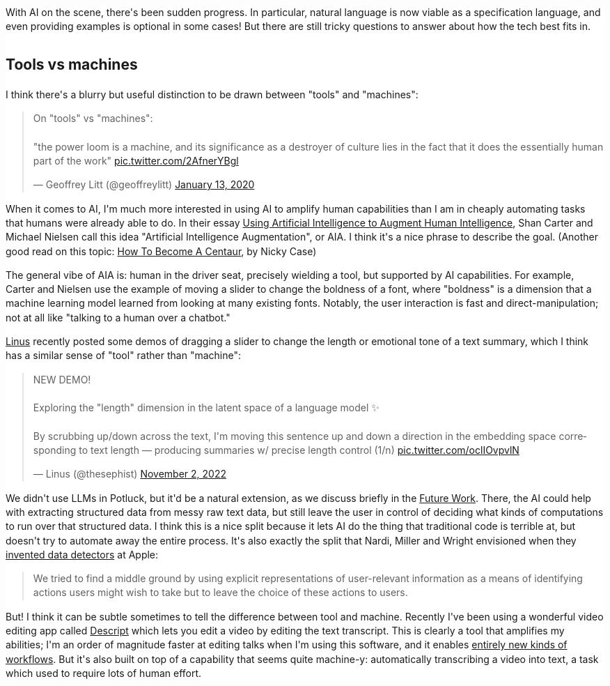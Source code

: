 With AI on the scene, there's been sudden progress. In particular, natural language is now viable as a specification language, and even providing examples is optional in some cases! But there are still tricky questions to answer about how the tech best fits in.

## Tools vs machines

I think there's a blurry but useful distinction to be drawn between "tools" and "machines":

<blockquote class="twitter-tweet"><p lang="en" dir="ltr">On &quot;tools&quot; vs &quot;machines&quot;:<br><br>&quot;the power loom is a machine, and its significance as a destroyer of culture lies in the fact that it does the essentially human part of the work&quot; <a href="https://t.co/2AfnerYBgl">pic.twitter.com/2AfnerYBgl</a></p>&mdash; Geoffrey Litt (@geoffreylitt) <a href="https://twitter.com/geoffreylitt/status/1216750194886422531?ref_src=twsrc%5Etfw">January 13, 2020</a></blockquote> <script async src="https://platform.twitter.com/widgets.js" charset="utf-8"></script>

When it comes to AI, I'm much more interested in using AI to amplify human capabilities than I am in cheaply automating tasks that humans were already able to do. In their essay [Using Artificial Intelligence to Augment Human Intelligence](https://distill.pub/2017/aia/), Shan Carter and Michael Nielsen call this idea "Artificial Intelligence Augmentation", or AIA. I think it's a nice phrase to describe the goal. (Another good read on this topic: [How To Become A Centaur](https://jods.mitpress.mit.edu/pub/issue3-case/release/6), by Nicky Case)

The general vibe of AIA is: human in the driver seat, precisely wielding a tool, but supported by AI capabilities. For example, Carter and Nielsen use the example of moving a slider to change the boldness of a font, where "boldness" is a dimension that a machine learning model learned from looking at many existing fonts. Notably, the user interaction is fast and direct-manipulation; not at all like "talking to a human over a chatbot."

[Linus](https://thesephist.com/) recently posted some demos of dragging a slider to change the length or emotional tone of a text summary, which I think has a similar sense of "tool" rather than "machine":

<blockquote class="twitter-tweet"><p lang="en" dir="ltr">NEW DEMO!<br><br>Exploring the &quot;length&quot; dimension in the latent space of a language model ✨<br><br>By scrubbing up/down across the text, I&#39;m moving this sentence up and down a direction in the embedding space corresponding to text length — producing summaries w/ precise length control (1/n) <a href="https://t.co/oclIOvpvlN">pic.twitter.com/oclIOvpvlN</a></p>&mdash; Linus (@thesephist) <a href="https://twitter.com/thesephist/status/1587929014848540673?ref_src=twsrc%5Etfw">November 2, 2022</a></blockquote> <script async src="https://platform.twitter.com/widgets.js" charset="utf-8"></script>

We didn't use LLMs in Potluck, but it'd be a natural extension, as we discuss briefly in the [Future Work](https://www.inkandswitch.com/potluck/#future-work). There, the AI could help with extracting structured data from messy raw text data, but still leave the user in control of deciding what kinds of computations to run over that structured data. I think this is a nice split because it lets AI do the thing that traditional code is terrible at, but doesn't try to automate away the entire process. It's also exactly the split that Nardi, Miller and Wright envisioned when they [invented data detectors](https://artifex.org/~bonnie/pdf/Nardi_program_agents.pdf) at Apple:

> We tried to find a middle ground by using explicit representations of user-relevant information as a means of identifying actions users might wish to take but to leave the choice of these actions to users.

But! I think it can be subtle sometimes to tell the difference between tool and machine. Recently I've been using a wonderful video editing app called [Descript](https://www.descript.com/) which lets you edit a video by editing the text transcript. This is clearly a tool that amplifies my abilities; I'm an order of magnitude faster at editing talks when I'm using this software, and it enables [entirely new kinds of workflows](https://twitter.com/geoffreylitt/status/1572736140154933253). But it's also built on top of a capability that seems quite machine-y: automatically transcribing a video into text, a task which used to require lots of human effort.
